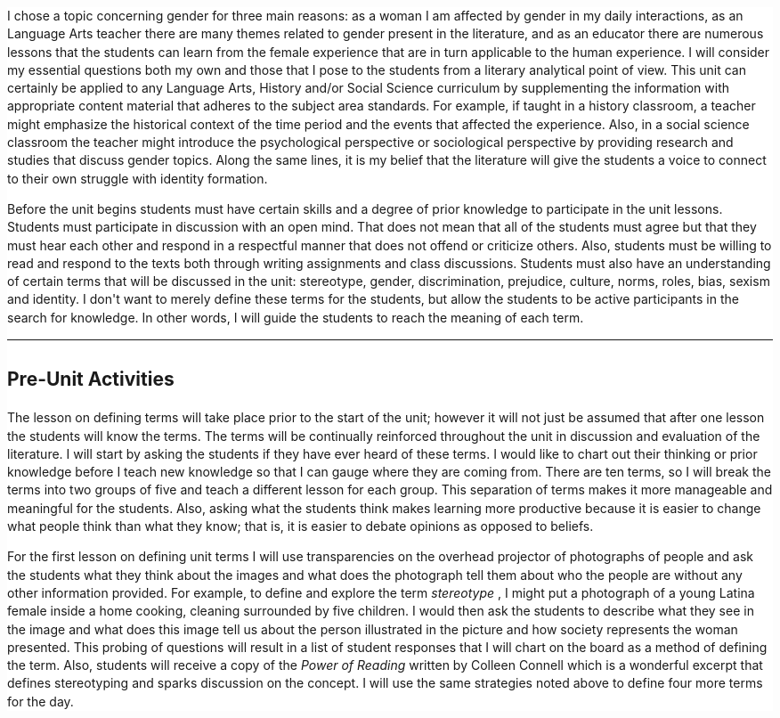 I chose a topic concerning gender for three main reasons: as a woman I am affected by gender in my daily interactions, as an Language Arts teacher there are many themes related to gender present in the literature, and as an educator there are numerous lessons that the students can learn from the female experience that are in turn applicable to the human experience. I will consider my essential questions both my own and those that I pose to the students from a literary analytical point of view. This unit can certainly be applied to any Language Arts, History and/or Social Science curriculum by supplementing the information with appropriate content material that adheres to the subject area standards. For example, if taught in a history classroom, a teacher might emphasize the historical context of the time period and the events that affected the experience. Also, in a social science classroom the teacher might introduce the psychological perspective or sociological perspective by providing research and studies that discuss gender topics.  Along the same lines, it is my belief that the literature will give the students a voice to connect to their own struggle with identity formation.
</p>
<p>
Before the unit begins students must have certain skills and a degree of prior knowledge to participate in the unit lessons. Students must participate in discussion with an open mind. That does not mean that all of the students must agree but that they must hear each other and respond in a respectful manner that does not offend or criticize others. Also, students must be willing to read and respond to the texts both through writing assignments and class discussions. Students must also have an understanding of certain terms that will be discussed in the unit: stereotype, gender, discrimination, prejudice, culture, norms, roles, bias, sexism and identity. I don't want to merely define these terms for the students, but allow the students to be active participants in the search for knowledge.  In other words, I will guide the students to reach the meaning of each term.
</p>
<hr/>
<h2>
Pre-Unit Activities
</h2>
<b>
</b>
<p>
The lesson on defining terms will take place prior to the start of the unit; however it will not just be assumed that after one lesson the students will know the terms. The terms will be continually reinforced throughout the unit in discussion and evaluation of the literature. I will start by asking the students if they have ever heard of these terms. I would like to chart out their thinking or prior knowledge before I teach new knowledge so that I can gauge where they are coming from. There are ten terms, so I will break the terms into two groups of five and teach a different lesson for each group. This separation of terms makes it more manageable and meaningful for the students. Also, asking what the students think makes learning more productive because it is easier to change what people think than what they know; that is, it is easier to debate opinions as opposed to beliefs.
<b>
</b>
</p>
<p>
For the first lesson on defining unit terms I will use transparencies on the overhead projector of photographs of people and ask the students what they think about the images and what does the photograph tell them about who the people are without any other information provided. For example, to define and explore the term
<i>
stereotype
</i>
, I might put a photograph of a young Latina female inside a home cooking, cleaning surrounded by five children.  I would then ask the students to describe what they see in the image and what does this image tell us about the person illustrated in the picture and how society represents the woman presented. This probing of questions will result in a list of student responses that I will chart on the board as a method of defining the term.  Also, students will receive a copy of the
<i>
Power of Reading
</i>
written by Colleen Connell which is a wonderful excerpt that defines stereotyping and sparks discussion on the concept. I will use the same strategies noted above to define four more terms for the day.
</p>
<p>